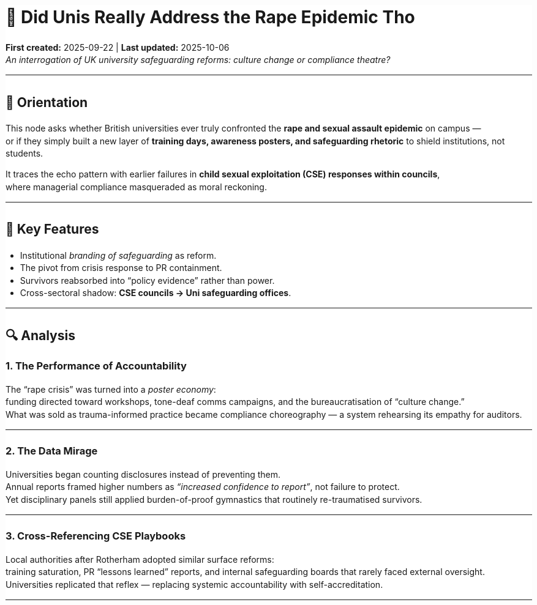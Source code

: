 # 🧪 Did Unis Really Address the Rape Epidemic Tho  
**First created:** 2025-09-22 | **Last updated:** 2025-10-06  
*An interrogation of UK university safeguarding reforms: culture change or compliance theatre?*  

---

## 🧭 Orientation  

This node asks whether British universities ever truly confronted the **rape and sexual assault epidemic** on campus —  
or if they simply built a new layer of **training days, awareness posters, and safeguarding rhetoric** to shield institutions, not students.  

It traces the echo pattern with earlier failures in **child sexual exploitation (CSE) responses within councils**,  
where managerial compliance masqueraded as moral reckoning.  

---

## 🧩 Key Features  

- Institutional *branding of safeguarding* as reform.  
- The pivot from crisis response to PR containment.  
- Survivors reabsorbed into “policy evidence” rather than power.  
- Cross-sectoral shadow: **CSE councils → Uni safeguarding offices**.  

---

## 🔍 Analysis  

### 1. The Performance of Accountability  
The “rape crisis” was turned into a *poster economy*:  
funding directed toward workshops, tone-deaf comms campaigns, and the bureaucratisation of “culture change.”  
What was sold as trauma-informed practice became compliance choreography — a system rehearsing its empathy for auditors.  

---

### 2. The Data Mirage  
Universities began counting disclosures instead of preventing them.  
Annual reports framed higher numbers as *“increased confidence to report”*, not failure to protect.  
Yet disciplinary panels still applied burden-of-proof gymnastics that routinely re-traumatised survivors.  

---

### 3. Cross-Referencing CSE Playbooks  
Local authorities after Rotherham adopted similar surface reforms:  
training saturation, PR “lessons learned” reports, and internal safeguarding boards that rarely faced external oversight.  
Universities replicated that reflex — replacing systemic accountability with self-accreditation.  

---